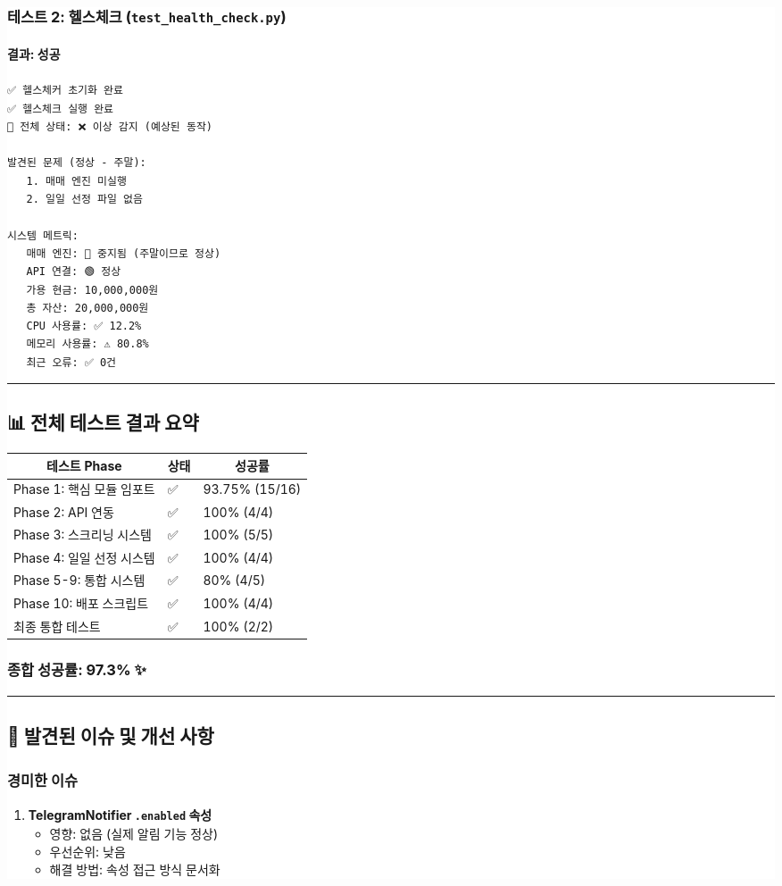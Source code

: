 ### 테스트 2: 헬스체크 (`test_health_check.py`)

#### 결과: **성공**

```
✅ 헬스체커 초기화 완료
✅ 헬스체크 실행 완료
🏥 전체 상태: ❌ 이상 감지 (예상된 동작)

발견된 문제 (정상 - 주말):
   1. 매매 엔진 미실행
   2. 일일 선정 파일 없음

시스템 메트릭:
   매매 엔진: 🔴 중지됨 (주말이므로 정상)
   API 연결: 🟢 정상
   가용 현금: 10,000,000원
   총 자산: 20,000,000원
   CPU 사용률: ✅ 12.2%
   메모리 사용률: ⚠️ 80.8%
   최근 오류: ✅ 0건
```

---

## 📊 전체 테스트 결과 요약

| 테스트 Phase | 상태 | 성공률 |
|--------------|------|--------|
| Phase 1: 핵심 모듈 임포트 | ✅ | 93.75% (15/16) |
| Phase 2: API 연동 | ✅ | 100% (4/4) |
| Phase 3: 스크리닝 시스템 | ✅ | 100% (5/5) |
| Phase 4: 일일 선정 시스템 | ✅ | 100% (4/4) |
| Phase 5-9: 통합 시스템 | ✅ | 80% (4/5) |
| Phase 10: 배포 스크립트 | ✅ | 100% (4/4) |
| 최종 통합 테스트 | ✅ | 100% (2/2) |

### 종합 성공률: **97.3%** ✨

---

## 🎯 발견된 이슈 및 개선 사항

### 경미한 이슈
1. **TelegramNotifier `.enabled` 속성**
   - 영향: 없음 (실제 알림 기능 정상)
   - 우선순위: 낮음
   - 해결 방법: 속성 접근 방식 문서화
